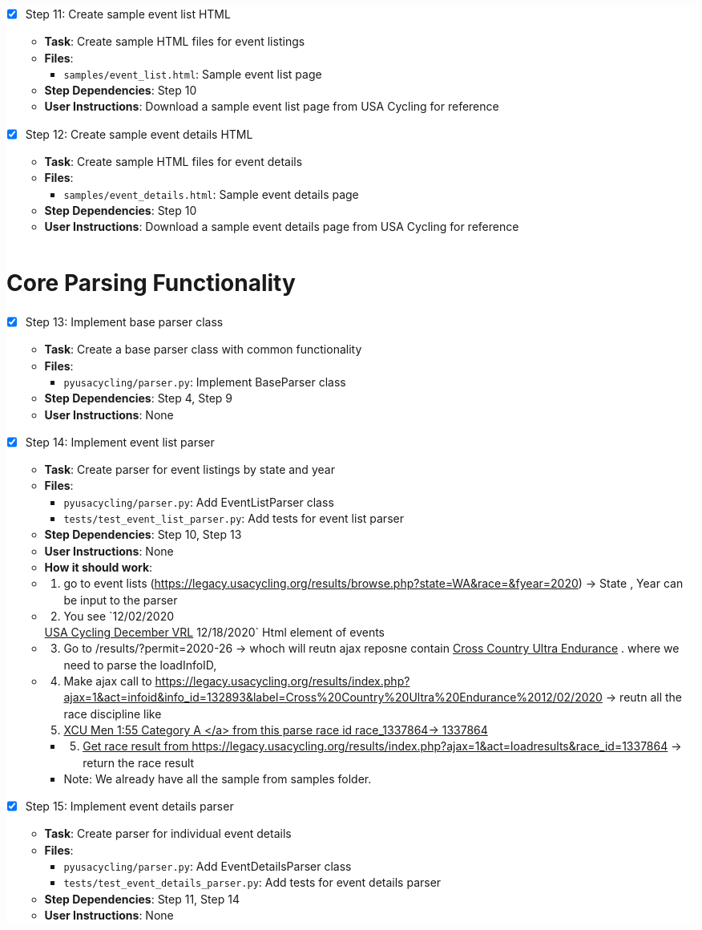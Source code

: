 - [x] Step 11: Create sample event list HTML
  - **Task**: Create sample HTML files for event listings
  - **Files**:
    - `samples/event_list.html`: Sample event list page
  - **Step Dependencies**: Step 10
  - **User Instructions**: Download a sample event list page from USA Cycling for reference

- [x] Step 12: Create sample event details HTML
  - **Task**: Create sample HTML files for event details
  - **Files**:
    - `samples/event_details.html`: Sample event details page
  - **Step Dependencies**: Step 10
  - **User Instructions**: Download a sample event details page from USA Cycling for reference

# Core Parsing Functionality
- [x] Step 13: Implement base parser class
  - **Task**: Create a base parser class with common functionality
  - **Files**:
    - `pyusacycling/parser.py`: Implement BaseParser class
  - **Step Dependencies**: Step 4, Step 9
  - **User Instructions**: None

- [x] Step 14: Implement event list parser
  - **Task**: Create parser for event listings by state and year
  - **Files**:
    - `pyusacycling/parser.py`: Add EventListParser class
    - `tests/test_event_list_parser.py`: Add tests for event list parser
  - **Step Dependencies**: Step 10, Step 13
  - **User Instructions**: None
  - **How it should work**:
  - 1. go to event lists (https://legacy.usacycling.org/results/browse.php?state=WA&race=&fyear=2020) -> State , Year can be input to the parser
  - 2. You see `<td align='right'>12/02/2020</td>
      <td><a href='/results/?permit=2020-26'>USA Cycling December VRL</a></td>
      <td align='right'>12/18/2020</td></tr><tr><td></td>` Html element of events
  - 3. Go to /results/?permit=2020-26 -> whoch will reutn ajax reposne contain <a href='javascript:void(0)' onclick="loadInfoID(132893,'Cross Country Ultra Endurance 12/02/2020')">Cross Country Ultra Endurance</a> . where we need to parse the loadInfoID, 
  - 4. Make ajax call to https://legacy.usacycling.org/results/index.php?ajax=1&act=infoid&info_id=132893&label=Cross%20Country%20Ultra%20Endurance%2012/02/2020 -> reutn all the race discipline like <li id='race_1337864'>
                                                                <a href='javascript:void(0)'>
                                                                    XCU Men 1:55 Category A
                                                                    <\/a> from this parse race id race_1337864-> 1337864
    - 5. Get race result from https://legacy.usacycling.org/results/index.php?ajax=1&act=loadresults&race_id=1337864 -> return the race result 
    - Note: We already have all the sample from samples folder.

- [x] Step 15: Implement event details parser
  - **Task**: Create parser for individual event details
  - **Files**:
    - `pyusacycling/parser.py`: Add EventDetailsParser class
    - `tests/test_event_details_parser.py`: Add tests for event details parser
  - **Step Dependencies**: Step 11, Step 14
  - **User Instructions**: None
